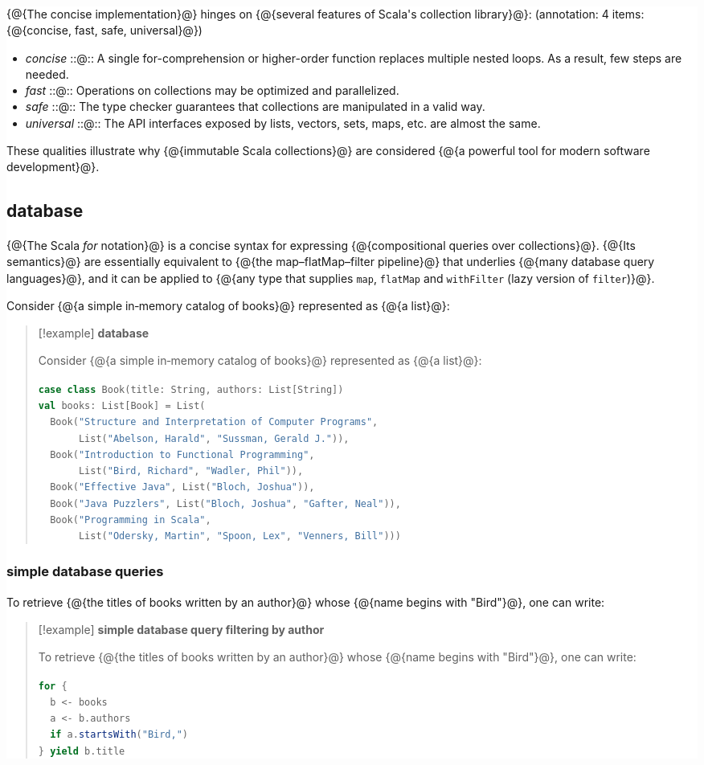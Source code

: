 {@{The concise implementation}@} hinges on {@{several features of Scala's collection library}@}: \(annotation: 4 items: {@{concise, fast, safe, universal}@}\) 

- _concise_ ::@:: A single for-comprehension or higher-order function replaces multiple nested loops. As a result, few steps are needed. 
- _fast_ ::@:: Operations on collections may be optimized and parallelized. 
- _safe_ ::@:: The type checker guarantees that collections are manipulated in a valid way. 
- _universal_ ::@:: The API interfaces exposed by lists, vectors, sets, maps, etc. are almost the same. 

These qualities illustrate why {@{immutable Scala collections}@} are considered {@{a powerful tool for modern software development}@}. 

## database

{@{The Scala _for_ notation}@} is a concise syntax for expressing {@{compositional queries over collections}@}. {@{Its semantics}@} are essentially equivalent to {@{the map–flatMap–filter pipeline}@} that underlies {@{many database query languages}@}, and it can be applied to {@{any type that supplies `map`, `flatMap` and `withFilter` \(lazy version of `filter`\)}@}. 

Consider {@{a simple in‑memory catalog of books}@} represented as {@{a list}@}: 

> [!example] __database__
>
> Consider {@{a simple in‑memory catalog of books}@} represented as {@{a list}@}:
>
> ```Scala
> case class Book(title: String, authors: List[String])
> val books: List[Book] = List(
>   Book("Structure and Interpretation of Computer Programs",
>        List("Abelson, Harald", "Sussman, Gerald J.")),
>   Book("Introduction to Functional Programming",
>        List("Bird, Richard", "Wadler, Phil")),
>   Book("Effective Java", List("Bloch, Joshua")),
>   Book("Java Puzzlers", List("Bloch, Joshua", "Gafter, Neal")),
>   Book("Programming in Scala",
>        List("Odersky, Martin", "Spoon, Lex", "Venners, Bill")))
> ```


### simple database queries

To retrieve {@{the titles of books written by an author}@} whose {@{name begins with "Bird"}@}, one can write: 

> [!example] __simple database query filtering by author__
>
> To retrieve {@{the titles of books written by an author}@} whose {@{name begins with "Bird"}@}, one can write:
>
> ```Scala
> for {
>   b <- books
>   a <- b.authors
>   if a.startsWith("Bird,")
> } yield b.title
> ```
